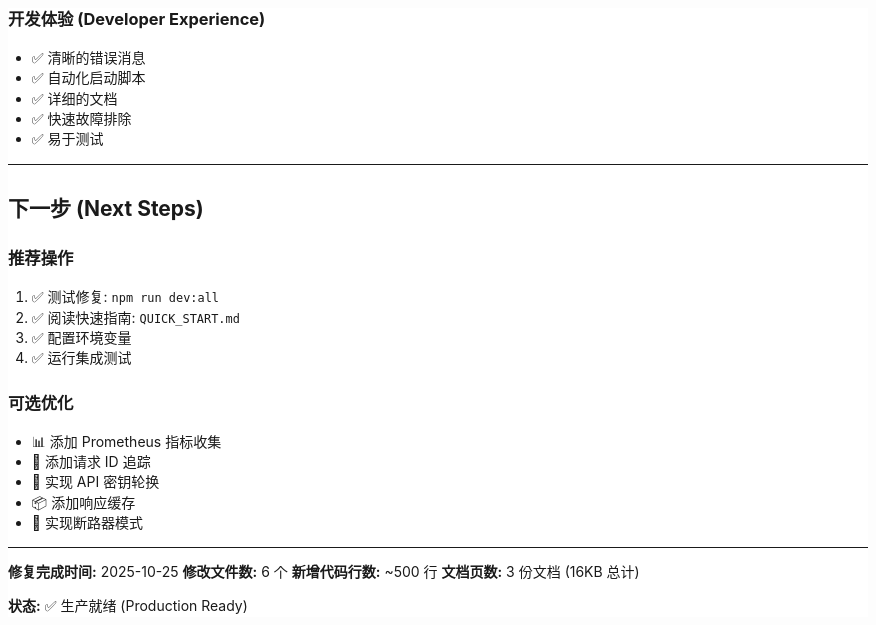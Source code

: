 ### 开发体验 (Developer Experience)
- ✅ 清晰的错误消息
- ✅ 自动化启动脚本
- ✅ 详细的文档
- ✅ 快速故障排除
- ✅ 易于测试

---

## 下一步 (Next Steps)

### 推荐操作
1. ✅ 测试修复: `npm run dev:all`
2. ✅ 阅读快速指南: `QUICK_START.md`
3. ✅ 配置环境变量
4. ✅ 运行集成测试

### 可选优化
- 📊 添加 Prometheus 指标收集
- 📝 添加请求 ID 追踪
- 🔐 实现 API 密钥轮换
- 📦 添加响应缓存
- 🎯 实现断路器模式

---

**修复完成时间:** 2025-10-25
**修改文件数:** 6 个
**新增代码行数:** ~500 行
**文档页数:** 3 份文档 (16KB 总计)

**状态:** ✅ 生产就绪 (Production Ready)

